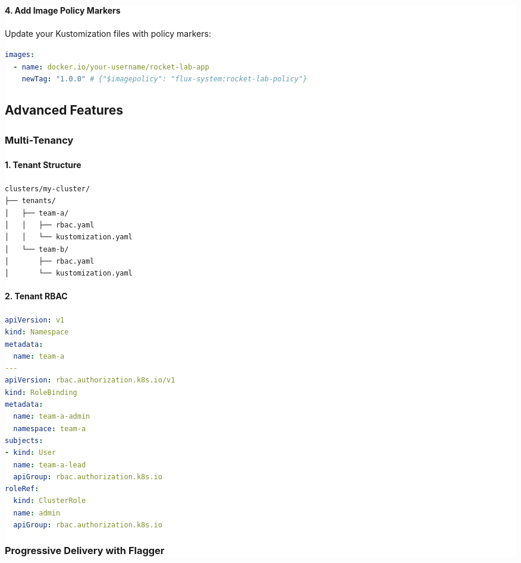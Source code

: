 
#### 4. Add Image Policy Markers

Update your Kustomization files with policy markers:

```yaml
images:
  - name: docker.io/your-username/rocket-lab-app
    newTag: "1.0.0" # {"$imagepolicy": "flux-system:rocket-lab-policy"}
```

## Advanced Features

### Multi-Tenancy

#### 1. Tenant Structure

```
clusters/my-cluster/
├── tenants/
│   ├── team-a/
│   │   ├── rbac.yaml
│   │   └── kustomization.yaml
│   └── team-b/
│       ├── rbac.yaml
│       └── kustomization.yaml
```

#### 2. Tenant RBAC

```yaml
apiVersion: v1
kind: Namespace
metadata:
  name: team-a
---
apiVersion: rbac.authorization.k8s.io/v1
kind: RoleBinding
metadata:
  name: team-a-admin
  namespace: team-a
subjects:
- kind: User
  name: team-a-lead
  apiGroup: rbac.authorization.k8s.io
roleRef:
  kind: ClusterRole
  name: admin
  apiGroup: rbac.authorization.k8s.io
```

### Progressive Delivery with Flagger
